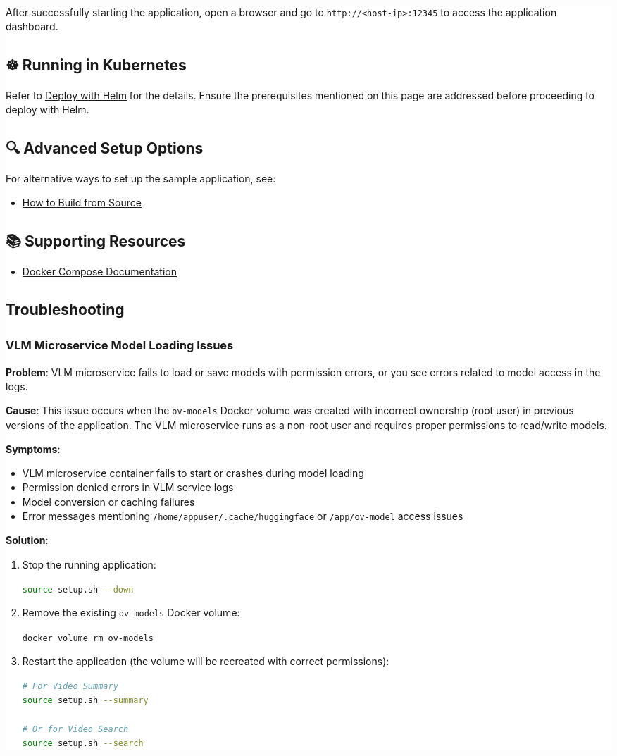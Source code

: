 After successfully starting the application, open a browser and go to `http://<host-ip>:12345` to access the application dashboard.

## ☸️ Running in Kubernetes

Refer to [Deploy with Helm](./deploy-with-helm.md) for the details. Ensure the prerequisites mentioned on this page are addressed before proceeding to deploy with Helm.

## 🔍 Advanced Setup Options

For alternative ways to set up the sample application, see:

- [How to Build from Source](./build-from-source.md)

## 📚 Supporting Resources

- [Docker Compose Documentation](https://docs.docker.com/compose/)


## Troubleshooting

### VLM Microservice Model Loading Issues

**Problem**: VLM microservice fails to load or save models with permission errors, or you see errors related to model access in the logs.

**Cause**: This issue occurs when the `ov-models` Docker volume was created with incorrect ownership (root user) in previous versions of the application. The VLM microservice runs as a non-root user and requires proper permissions to read/write models.

**Symptoms**:
- VLM microservice container fails to start or crashes during model loading
- Permission denied errors in VLM service logs
- Model conversion or caching failures
- Error messages mentioning `/home/appuser/.cache/huggingface` or `/app/ov-model` access issues

**Solution**:
1. Stop the running application:
   ```bash
   source setup.sh --down
   ```

2. Remove the existing `ov-models` Docker volume:
   ```bash
   docker volume rm ov-models
   ```

3. Restart the application (the volume will be recreated with correct permissions):
   ```bash
   # For Video Summary
   source setup.sh --summary
   
   # Or for Video Search
   source setup.sh --search
   ```
